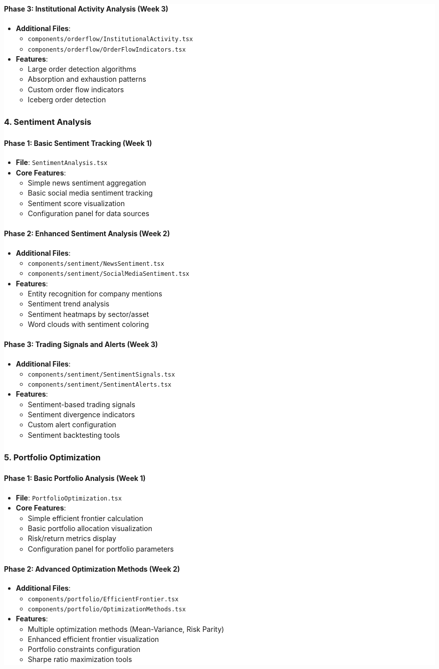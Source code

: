 #### Phase 3: Institutional Activity Analysis (Week 3)
- **Additional Files**:
  - `components/orderflow/InstitutionalActivity.tsx`
  - `components/orderflow/OrderFlowIndicators.tsx`
- **Features**:
  - Large order detection algorithms
  - Absorption and exhaustion patterns
  - Custom order flow indicators
  - Iceberg order detection

### 4. Sentiment Analysis

#### Phase 1: Basic Sentiment Tracking (Week 1)
- **File**: `SentimentAnalysis.tsx`
- **Core Features**:
  - Simple news sentiment aggregation
  - Basic social media sentiment tracking
  - Sentiment score visualization
  - Configuration panel for data sources

#### Phase 2: Enhanced Sentiment Analysis (Week 2)
- **Additional Files**:
  - `components/sentiment/NewsSentiment.tsx`
  - `components/sentiment/SocialMediaSentiment.tsx`
- **Features**:
  - Entity recognition for company mentions
  - Sentiment trend analysis
  - Sentiment heatmaps by sector/asset
  - Word clouds with sentiment coloring

#### Phase 3: Trading Signals and Alerts (Week 3)
- **Additional Files**:
  - `components/sentiment/SentimentSignals.tsx`
  - `components/sentiment/SentimentAlerts.tsx`
- **Features**:
  - Sentiment-based trading signals
  - Sentiment divergence indicators
  - Custom alert configuration
  - Sentiment backtesting tools

### 5. Portfolio Optimization

#### Phase 1: Basic Portfolio Analysis (Week 1)
- **File**: `PortfolioOptimization.tsx`
- **Core Features**:
  - Simple efficient frontier calculation
  - Basic portfolio allocation visualization
  - Risk/return metrics display
  - Configuration panel for portfolio parameters

#### Phase 2: Advanced Optimization Methods (Week 2)
- **Additional Files**:
  - `components/portfolio/EfficientFrontier.tsx`
  - `components/portfolio/OptimizationMethods.tsx`
- **Features**:
  - Multiple optimization methods (Mean-Variance, Risk Parity)
  - Enhanced efficient frontier visualization
  - Portfolio constraints configuration
  - Sharpe ratio maximization tools
